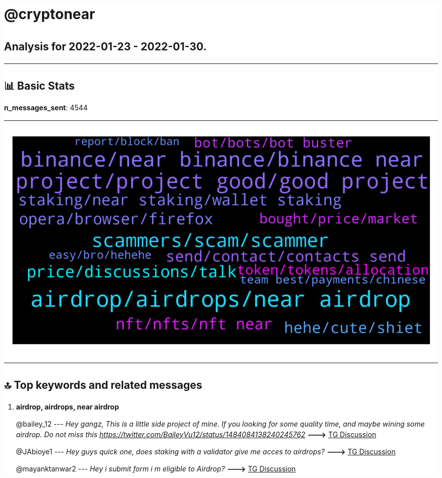 # **@cryptonear**
 ## Analysis for **2022-01-23** - **2022-01-30**.

---

## 📊 **Basic Stats**

**n_messages_sent**: 4544

---
![wordcloud](cryptonear_7Days_wordcloud.png)

---


## 🔝 **Top keywords and related messages**

1. **airdrop, airdrops, near airdrop**

    @bailey_12 --- *Hey gangz,  This is a little side project of mine. If you looking for some quality time, and maybe wining some airdrop. Do not miss this  https://twitter.com/BaileyVu12/status/1484084138240245762* **--->** [TG Discussion](https://t.me/cryptonear/294553)

    @JAbioye1 --- *Hey guys quick one, does staking with a validator give me acces to airdrops?* **--->** [TG Discussion](https://t.me/cryptonear/290863)

    @mayanktanwar2 --- *Hey i submit form i m eligible to Airdrop?* **--->** [TG Discussion](https://t.me/cryptonear/300458)
